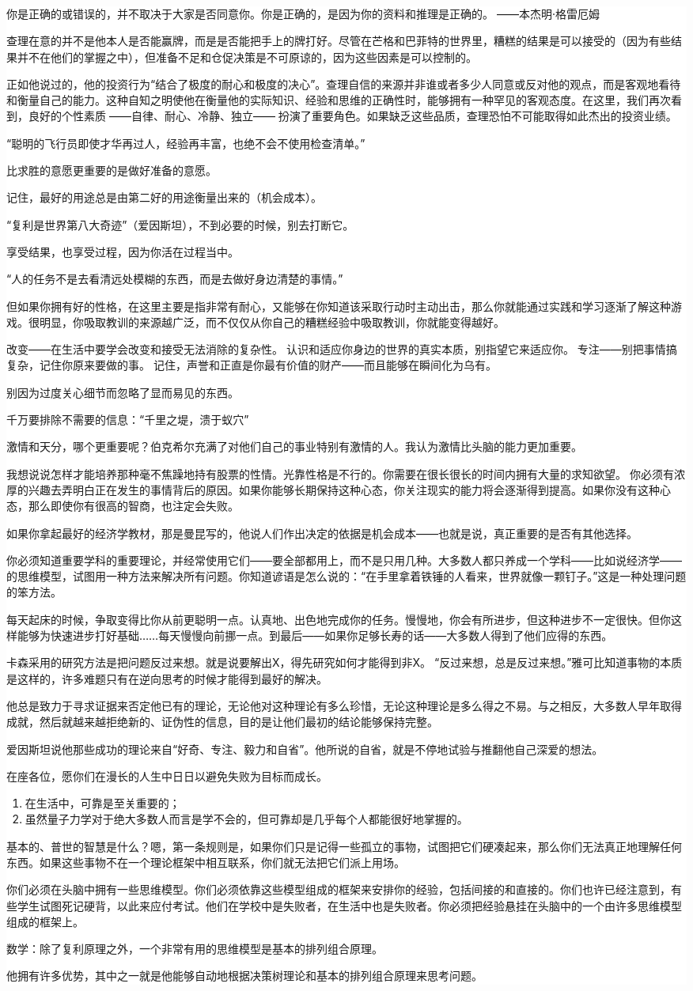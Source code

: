 你是正确的或错误的，并不取决于大家是否同意你。你是正确的，是因为你的资料和推理是正确的。 ——本杰明·格雷厄姆

查理在意的并不是他本人是否能赢牌，而是是否能把手上的牌打好。尽管在芒格和巴菲特的世界里，糟糕的结果是可以接受的（因为有些结果并不在他们的掌握之中），但准备不足和仓促决策是不可原谅的，因为这些因素是可以控制的。

正如他说过的，他的投资行为“结合了极度的耐心和极度的决心”。查理自信的来源并非谁或者多少人同意或反对他的观点，而是客观地看待和衡量自己的能力。这种自知之明使他在衡量他的实际知识、经验和思维的正确性时，能够拥有一种罕见的客观态度。在这里，我们再次看到，良好的个性素质 ——自律、耐心、冷静、独立—— 扮演了重要角色。如果缺乏这些品质，查理恐怕不可能取得如此杰出的投资业绩。

“聪明的飞行员即使才华再过人，经验再丰富，也绝不会不使用检查清单。”

比求胜的意愿更重要的是做好准备的意愿。

记住，最好的用途总是由第二好的用途衡量出来的（机会成本）。

“复利是世界第八大奇迹”（爱因斯坦），不到必要的时候，别去打断它。

享受结果，也享受过程，因为你活在过程当中。

“人的任务不是去看清远处模糊的东西，而是去做好身边清楚的事情。”

但如果你拥有好的性格，在这里主要是指非常有耐心，又能够在你知道该采取行动时主动出击，那么你就能通过实践和学习逐渐了解这种游戏。很明显，你吸取教训的来源越广泛，而不仅仅从你自己的糟糕经验中吸取教训，你就能变得越好。

改变——在生活中要学会改变和接受无法消除的复杂性。 认识和适应你身边的世界的真实本质，别指望它来适应你。
专注——别把事情搞复杂，记住你原来要做的事。 记住，声誉和正直是你最有价值的财产——而且能够在瞬间化为乌有。

别因为过度关心细节而忽略了显而易见的东西。

千万要排除不需要的信息：“千里之堤，溃于蚁穴”

激情和天分，哪个更重要呢？伯克希尔充满了对他们自己的事业特别有激情的人。我认为激情比头脑的能力更加重要。

我想说说怎样才能培养那种毫不焦躁地持有股票的性情。光靠性格是不行的。你需要在很长很长的时间内拥有大量的求知欲望。 你必须有浓厚的兴趣去弄明白正在发生的事情背后的原因。如果你能够长期保持这种心态，你关注现实的能力将会逐渐得到提高。如果你没有这种心态，那么即使你有很高的智商，也注定会失败。

如果你拿起最好的经济学教材，那是曼昆写的，他说人们作出决定的依据是机会成本——也就是说，真正重要的是否有其他选择。

你必须知道重要学科的重要理论，并经常使用它们——要全部都用上，而不是只用几种。大多数人都只养成一个学科——比如说经济学——的思维模型，试图用一种方法来解决所有问题。你知道谚语是怎么说的：“在手里拿着铁锤的人看来，世界就像一颗钉子。”这是一种处理问题的笨方法。

每天起床的时候，争取变得比你从前更聪明一点。认真地、出色地完成你的任务。慢慢地，你会有所进步，但这种进步不一定很快。但你这样能够为快速进步打好基础……每天慢慢向前挪一点。到最后——如果你足够长寿的话——大多数人得到了他们应得的东西。

卡森采用的研究方法是把问题反过来想。就是说要解出X，得先研究如何才能得到非X。 “反过来想，总是反过来想。”雅可比知道事物的本质是这样的，许多难题只有在逆向思考的时候才能得到最好的解决。

他总是致力于寻求证据来否定他已有的理论，无论他对这种理论有多么珍惜，无论这种理论是多么得之不易。与之相反，大多数人早年取得成就，然后就越来越拒绝新的、证伪性的信息，目的是让他们最初的结论能够保持完整。

爱因斯坦说他那些成功的理论来自“好奇、专注、毅力和自省”。他所说的自省，就是不停地试验与推翻他自己深爱的想法。

在座各位，愿你们在漫长的人生中日日以避免失败为目标而成长。

1. 在生活中，可靠是至关重要的；
2. 虽然量子力学对于绝大多数人而言是学不会的，但可靠却是几乎每个人都能很好地掌握的。

基本的、普世的智慧是什么？嗯，第一条规则是，如果你们只是记得一些孤立的事物，试图把它们硬凑起来，那么你们无法真正地理解任何东西。如果这些事物不在一个理论框架中相互联系，你们就无法把它们派上用场。

你们必须在头脑中拥有一些思维模型。你们必须依靠这些模型组成的框架来安排你的经验，包括间接的和直接的。你们也许已经注意到，有些学生试图死记硬背，以此来应付考试。他们在学校中是失败者，在生活中也是失败者。你必须把经验悬挂在头脑中的一个由许多思维模型组成的框架上。

数学：除了复利原理之外，一个非常有用的思维模型是基本的排列组合原理。

他拥有许多优势，其中之一就是他能够自动地根据决策树理论和基本的排列组合原理来思考问题。
